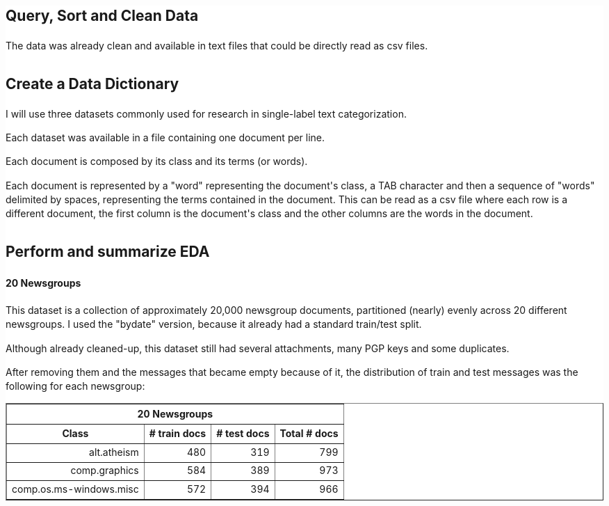 ## Query, Sort and Clean Data

The data was already clean and available in text files that could be directly read as csv files.

## Create a Data Dictionary

I will use three datasets commonly used for research in single-label text categorization.

Each dataset was available in a file containing one document per line.

Each document is composed by its class and its terms (or words).

Each document is represented by a "word" representing the document's class, a TAB character and then a sequence of "words" delimited by spaces, representing the terms contained in the document.  This can be read as a csv file where each row is a different document, the first column is the document's class and the other columns are the words in the document.

## Perform and summarize EDA

#### 20 Newsgroups

<p>This dataset is a
collection of approximately 20,000 newsgroup documents, partitioned
(nearly) evenly across 20 different newsgroups.  I used the "bydate" version,
because it already had a standard train/test split.
</p>
<p>Although already cleaned-up, this dataset still had several
attachments, many PGP keys and some duplicates.
</p>
<p>After removing them and the messages that became empty because of
it, the distribution of train and test messages was the following for
each newsgroup:
</p>

<table align="center" border="1">
<tbody>
<tr>
<th colspan="4">20 Newsgroups</th>
</tr>
<tr>
<th>Class</th>
<th># train docs</th>
<th># test docs</th>
<th>Total # docs</th>
</tr>
<tr align="right">
<td>alt.atheism</td>
<td>480</td>
<td>319</td>
<td>799</td>
</tr>
<tr align="right">
<td>comp.graphics</td>
<td>584</td>
<td>389</td>
<td>973</td>
</tr>
<tr align="right">
<td>comp.os.ms-windows.misc</td>
<td>572</td>
<td>394</td>
<td>966</td>
</tr>
<tr align="right">